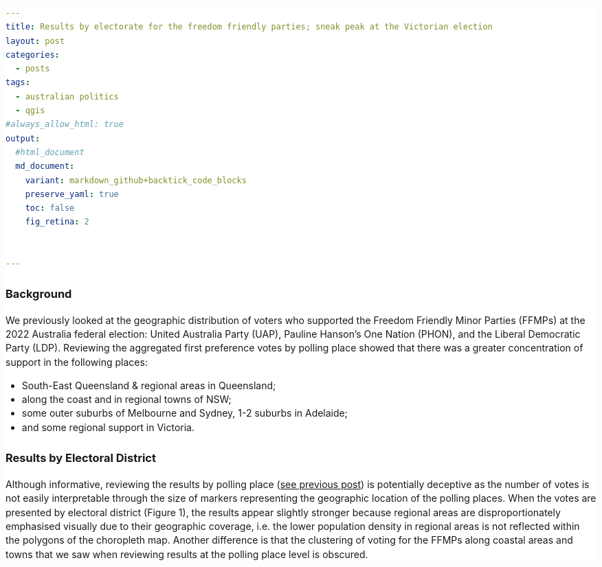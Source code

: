 ```yaml
---
title: Results by electorate for the freedom friendly parties; sneak peak at the Victorian election
layout: post
categories:
  - posts
tags:
  - australian politics
  - qgis
#always_allow_html: true
output:
  #html_document
  md_document:
    variant: markdown_github+backtick_code_blocks
    preserve_yaml: true
    toc: false
    fig_retina: 2


---
```


### Background

We previously looked at the geographic distribution of voters who
supported the Freedom Friendly Minor Parties (FFMPs) at the 2022
Australia federal election: United Australia Party (UAP), Pauline
Hanson’s One Nation (PHON), and the Liberal Democratic Party (LDP).
Reviewing the aggregated first preference votes by polling place showed
that there was a greater concentration of support in the following
places:

-   South-East Queensland & regional areas in Queensland;
-   along the coast and in regional towns of NSW;
-   some outer suburbs of Melbourne and Sydney, 1-2 suburbs in Adelaide;
-   and some regional support in Victoria.


### Results by Electoral District

Although informative, reviewing the results by polling place ([see
previous post](/freedom-friendly/)) is potentially deceptive as the
number of votes is not easily interpretable through the size of markers
representing the geographic location of the polling places. When the
votes are presented by electoral district (Figure 1), the results appear
slightly stronger because regional areas are disproportionately
emphasised visually due to their geographic coverage, i.e. the lower
population density in regional areas is not reflected within the
polygons of the choropleth map. Another difference is that the
clustering of voting for the FFMPs along coastal areas and towns that we
saw when reviewing results at the polling place level is obscured.

<div class="figure" style="text-align: center">
